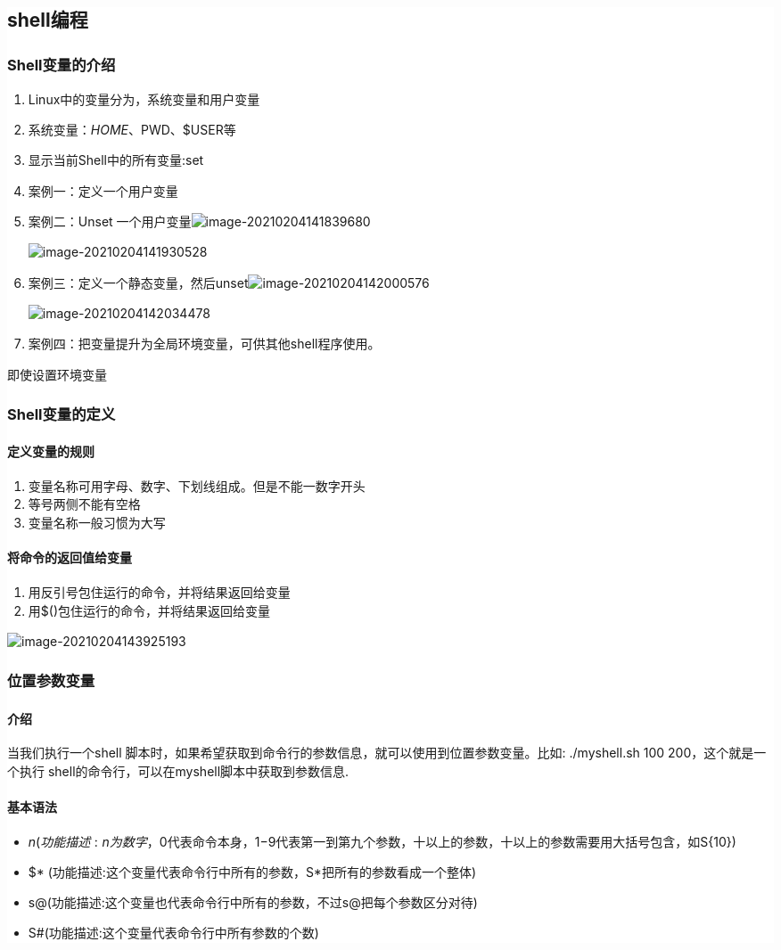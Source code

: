 ## shell编程

### Shell变量的介绍

1. Linux中的变量分为，系统变量和用户变量
2. 系统变量：$HOME、$PWD、$USER等
3. 显示当前Shell中的所有变量:set

1. 案例一：定义一个用户变量

2. 案例二：Unset 一个用户变量![image-20210204141839680](C:\Users\fy\AppData\Roaming\Typora\typora-user-images\image-20210204141839680.png)

   ![image-20210204141930528](C:\Users\fy\AppData\Roaming\Typora\typora-user-images\image-20210204141930528.png)

3. 案例三：定义一个静态变量，然后unset![image-20210204142000576](C:\Users\fy\AppData\Roaming\Typora\typora-user-images\image-20210204142000576.png)

   ![image-20210204142034478](C:\Users\fy\AppData\Roaming\Typora\typora-user-images\image-20210204142034478.png)

4. 案例四：把变量提升为全局环境变量，可供其他shell程序使用。

即使设置环境变量

### Shell变量的定义

#### 定义变量的规则

1. 变量名称可用字母、数字、下划线组成。但是不能一数字开头
2. 等号两侧不能有空格
3. 变量名称一般习惯为大写

#### 将命令的返回值给变量

1. 用反引号包住运行的命令，并将结果返回给变量
2. 用$()包住运行的命令，并将结果返回给变量

![image-20210204143925193](C:\Users\fy\AppData\Roaming\Typora\typora-user-images\image-20210204143925193.png)

### 位置参数变量

#### 介绍

当我们执行一个shell 脚本时，如果希望获取到命令行的参数信息，就可以使用到位置参数变量。比如: ./myshell.sh 100 200，这个就是一个执行 shell的命令行，可以在myshell脚本中获取到参数信息.

#### 基本语法

- $n (功能描述:n为数字，$0代表命令本身，$1-$9代表第一到第九个参数，十以上的参数，十以上的参数需要用大括号包含，如S{10})

- $* (功能描述:这个变量代表命令行中所有的参数，S*把所有的参数看成一个整体)
- s@(功能描述:这个变量也代表命令行中所有的参数，不过s@把每个参数区分对待)
- S#(功能描述:这个变量代表命令行中所有参数的个数)
